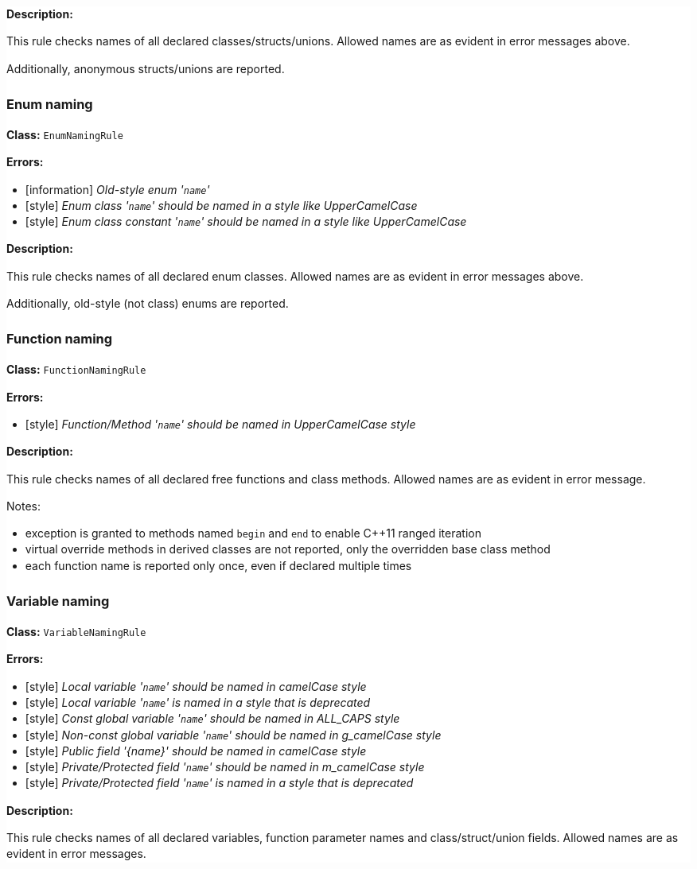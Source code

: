 **Description:**

This rule checks names of all declared classes/structs/unions. Allowed names are as evident in error messages above.

Additionally, anonymous structs/unions are reported.

### Enum naming

**Class:** `EnumNamingRule`

**Errors:**
 - [information] *Old-style enum '`name`'*
 - [style] *Enum class '`name`' should be named in a style like UpperCamelCase*
 - [style] *Enum class constant '`name`' should be named in a style like UpperCamelCase*

**Description:**

This rule checks names of all declared enum classes. Allowed names are as evident in error messages above.

Additionally, old-style (not class) enums are reported.

### Function naming

**Class:** `FunctionNamingRule`

**Errors:**
 - [style] *Function/Method '`name`' should be named in UpperCamelCase style*

**Description:**

This rule checks names of all declared free functions and class methods. Allowed names are as evident in error message.

Notes:
 - exception is granted to methods named `begin` and `end` to enable C++11 ranged iteration
 - virtual override methods in derived classes are not reported, only the overridden base class method
 - each function name is reported only once, even if declared multiple times

### Variable naming

**Class:** `VariableNamingRule`

**Errors:**
 - [style] *Local variable '`name`' should be named in camelCase style*
 - [style] *Local variable '`name`' is named in a style that is deprecated*
 - [style] *Const global variable '`name`' should be named in ALL_CAPS style*
 - [style] *Non-const global variable '`name`' should be named in g_camelCase style*
 - [style] *Public field '{name}' should be named in camelCase style*
 - [style] *Private/Protected field '`name`' should be named in m_camelCase style*
 - [style] *Private/Protected field '`name`' is named in a style that is deprecated*

**Description:**

This rule checks names of all declared variables, function parameter names and class/struct/union fields. Allowed names are as evident in error messages.
